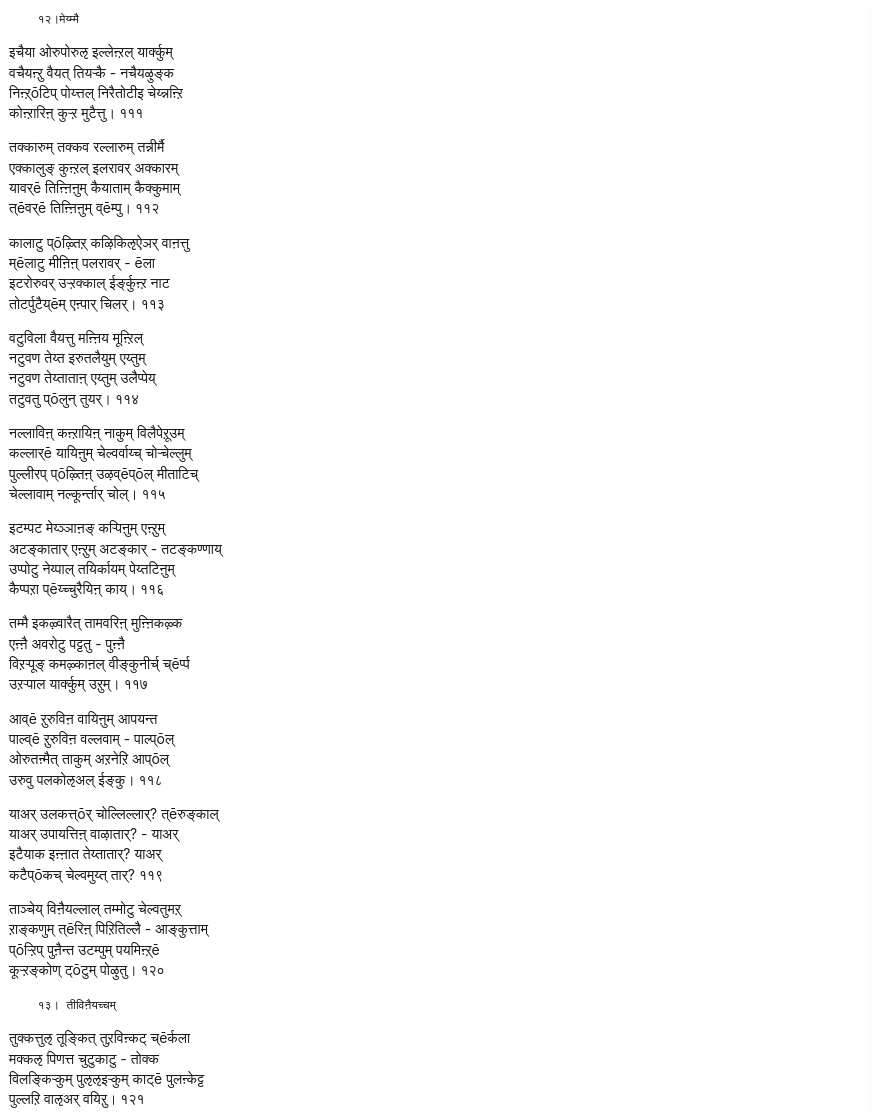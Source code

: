         १२।मेय्म्मै  
    
इचैया ओरुपोरुऌ इल्लेऩ्ऱल् यार्क्कुम्  
वचैयऩ्ऱु वैयत् तियऱ्कै - नचैयऴुङ्क  
निऩ्ऱ्ōटिप् पोय्त्तल् निरैतोटीइ चेय्न्नऩ्ऱि  
कोऩ्ऱारिऩ् कुऱ्ऱ मुटैत्तु। १११  
    
तक्कारुम् तक्कव रल्लारुम् तन्नीर्मै  
एक्कालुङ् कुऩ्ऱल् इलरावर् अक्कारम्  
यावर्ē तिऩ्ऩिऩुम् कैयाताम् कैक्कुमाम्  
त्ēवर्ē तिऩ्ऩिऩुम् व्ēम्पु। ११२  
    
कालाटु प्ōऴ्तिऱ् कऴिकिऌऐञर् वाऩत्तु  
म्ēलाटु मीऩिऩ् पलरावर् - ēला  
इटरोरुवर् उऱ्ऱक्काल् ईर्ङ्कुऩ्ऱ नाट  
तोटर्पुटैय्ēम् एऩ्पार् चिलर्। ११३  
    
वटुविला वैयत्तु मऩ्ऩिय मूऩ्ऱिल्  
नटुवण तेय्त इरुतलैयुम् एय्तुम्  
नटुवण तेय्ताताऩ् एय्तुम् उलैप्पेय्  
तटुवतु प्ōलुन् तुयर्। ११४  
    
नल्लाविऩ् कऩ्ऱायिऩ् नाकुम् विलैपेऱूउम्  
कल्लार्ē यायिऩुम् चेल्वर्वाय्च् चोऱ्चेल्लुम्  
पुल्लीरप् प्ōऴ्तिऩ् उऴव्ēप्ōल् मीताटिच्  
चेल्लावाम् नल्कूर्न्तार् चोल्। ११५  
    
इटम्पट मेय्ञ्ञाऩङ् कऱ्पिऩुम् एऩ्ऱुम्  
अटङ्कातार् एऩ्ऱुम् अटङ्कार् - तटङ्कण्णाय्  
उप्पोटु नेय्पाल् तयिर्कायम् पेय्तटिऩुम्  
कैप्पऱा प्ēय्च्चुरैयिऩ् काय्। ११६  
    
तम्मै इकऴ्वारैत् तामवरिऩ् मुऩ्ऩिकऴ्क  
एऩ्ऩै अवरोटु पट्टतु - पुऩ्ऩै  
विऱऱ्पूङ् कमऴ्काऩल् वीङ्कुनीर्च् च्ēर्प्प  
उऱऱ्पाल यार्क्कुम् उऱुम्। ११७  
    
आव्ē ऱुरुविऩ वायिऩुम् आपयन्त  
पाल्व्ē ऱुरुविऩ वल्लवाम् - पाल्प्ōल्  
ओरुतऩ्मैत् ताकुम् अऱनेऱि आप्ōल्  
उरुवु पलकोऌअल् ईङ्कु। ११८  
    
याअर् उलकत्त्ōर् चोल्लिल्लार्? त्ēरुङ्काल्  
याअर् उपायत्तिऩ् वाऴातार्? - याअर्  
इटैयाक इऩ्ऩात तेय्तातार्? याअर्  
कटैप्ōकच् चेल्वमुय्त् तार्? ११९  
    
ताञ्चेय् विऩैयल्लाल् तम्मोटु चेल्वतुमऱ्  
ऱाङ्कणुम् त्ēरिऩ् पिऱितिल्लै - आङ्कुत्ताम्  
प्ōऱ्ऱिप् पुऩैन्त उटम्पुम् पयमिऩ्ऱ्ē  
कूऱ्ऱङ्कोण् ट्ōटुम् पोऴुतु। १२०  
    
        १३। तीविऩैयच्चम्  
    
तुक्कत्तुऌ तूङ्कित् तुऱविऩ्कट् च्ēर्कला  
मक्कऌ पिणत्त चुटुकाटु - तोक्क  
विलङ्किऱ्कुम् पुऌऌइऱ्कुम् काट्ē पुलऩ्केट्ट  
पुल्लऱि वाऌअर् वयिऱु। १२१  
    